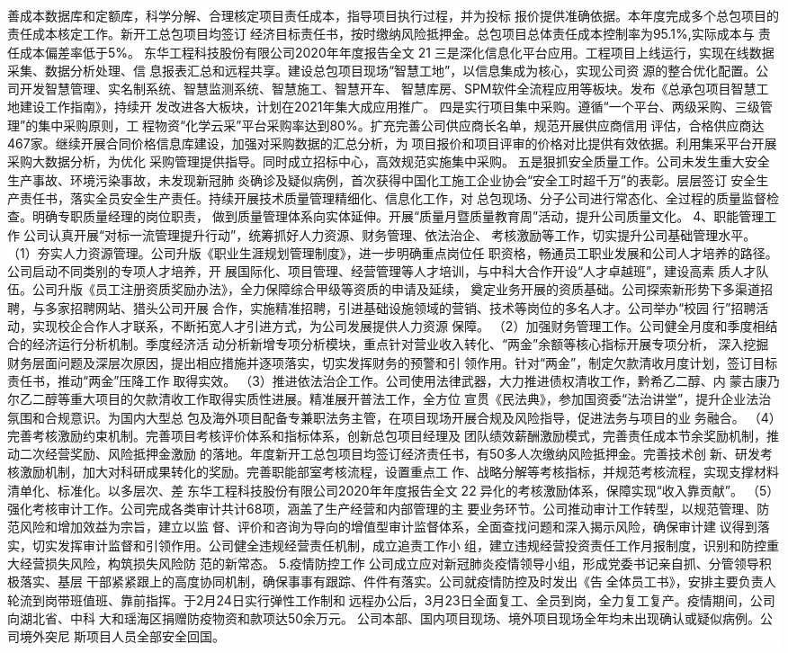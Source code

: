善成本数据库和定额库，科学分解、合理核定项目责任成本，指导项目执行过程，并为投标
报价提供准确依据。本年度完成多个总包项目的责任成本核定工作。新开工总包项目均签订
经济目标责任书，按时缴纳风险抵押金。总包项目总体责任成本控制率为95.1%,实际成本与
责任成本偏差率低于5%。
东华工程科技股份有限公司2020年年度报告全文
21
三是深化信息化平台应用。工程项目上线运行，实现在线数据采集、数据分析处理、信
息报表汇总和远程共享。建设总包项目现场“智慧工地”，以信息集成为核心，实现公司资
源的整合优化配置。公司开发智慧管理、实名制系统、智慧监测系统、智慧施工、智慧开车、
智慧库房、SPM软件全流程应用等板块。发布《总承包项目智慧工地建设工作指南》，持续开
发改进各大板块，计划在2021年集大成应用推广。
四是实行项目集中采购。遵循“一个平台、两级采购、三级管理”的集中采购原则，工
程物资“化学云采”平台采购率达到80%。扩充完善公司供应商长名单，规范开展供应商信用
评估，合格供应商达467家。继续开展合同价格信息库建设，加强对采购数据的汇总分析，为
项目报价和项目评审的价格对比提供有效依据。利用集采平台开展采购大数据分析，为优化
采购管理提供指导。同时成立招标中心，高效规范实施集中采购。
五是狠抓安全质量工作。公司未发生重大安全生产事故、环境污染事故，未发现新冠肺
炎确诊及疑似病例，首次获得中国化工施工企业协会“安全工时超千万”的表彰。层层签订
安全生产责任书，落实全员安全生产责任。持续开展技术质量管理精细化、信息化工作，对
总包现场、分子公司进行常态化、全过程的质量监督检查。明确专职质量经理的岗位职责，
做到质量管理体系向实体延伸。开展“质量月暨质量教育周”活动，提升公司质量文化。
4、职能管理工作
公司认真开展“对标一流管理提升行动”，统筹抓好人力资源、财务管理、依法治企、
考核激励等工作，切实提升公司基础管理水平。
（1）夯实人力资源管理。公司升版《职业生涯规划管理制度》，进一步明确重点岗位任
职资格，畅通员工职业发展和公司人才培养的路径。公司启动不同类别的专项人才培养，开
展国际化、项目管理、经营管理等人才培训，与中科大合作开设“人才卓越班”，建设高素
质人才队伍。公司升版《员工注册资质奖励办法》，全力保障综合甲级等资质的申请及延续，
奠定业务开展的资质基础。公司探索新形势下多渠道招聘，与多家招聘网站、猎头公司开展
合作，实施精准招聘，引进基础设施领域的营销、技术等岗位的多名人才。公司举办“校园
行”招聘活动，实现校企合作人才联系，不断拓宽人才引进方式，为公司发展提供人力资源
保障。
（2）加强财务管理工作。公司健全月度和季度相结合的经济运行分析机制。季度经济活
动分析新增专项分析模块，重点针对营业收入转化、“两金”余额等核心指标开展专项分析，
深入挖掘财务层面问题及深层次原因，提出相应措施并逐项落实，切实发挥财务的预警和引
领作用。针对“两金”，制定欠款清收月度计划，签订目标责任书，推动“两金”压降工作
取得实效。
（3）推进依法治企工作。公司使用法律武器，大力推进债权清收工作，黔希乙二醇、内
蒙古康乃尔乙二醇等重大项目的欠款清收工作取得实质性进展。精准展开普法工作，全方位
宣贯《民法典》，参加国资委“法治讲堂”，提升企业法治氛围和合规意识。为国内大型总
包及海外项目配备专兼职法务主管，在项目现场开展合规及风险指导，促进法务与项目的业
务融合。
（4）完善考核激励约束机制。完善项目考核评价体系和指标体系，创新总包项目经理及
团队绩效薪酬激励模式，完善责任成本节余奖励机制，推动二次经营奖励、风险抵押金激励
的落地。年度新开工总包项目均签订经济责任书，有50多人次缴纳风险抵押金。完善技术创
新、研发考核激励机制，加大对科研成果转化的奖励。完善职能部室考核流程，设置重点工
作、战略分解等考核指标，并规范考核流程，实现支撑材料清单化、标准化。以多层次、差
东华工程科技股份有限公司2020年年度报告全文
22
异化的考核激励体系，保障实现“收入靠贡献”。
（5）强化考核审计工作。公司完成各类审计共计68项，涵盖了生产经营和内部管理的主
要业务环节。公司推动审计工作转型，以规范管理、防范风险和增加效益为宗旨，建立以监
督、评价和咨询为导向的增值型审计监督体系，全面查找问题和深入揭示风险，确保审计建
议得到落实，切实发挥审计监督和引领作用。公司健全违规经营责任机制，成立追责工作小
组，建立违规经营投资责任工作月报制度，识别和防控重大经营损失风险，构筑损失风险防
范的新常态。
5.疫情防控工作
公司成立应对新冠肺炎疫情领导小组，形成党委书记亲自抓、分管领导积极落实、基层
干部紧紧跟上的高度协同机制，确保事事有跟踪、件件有落实。公司就疫情防控及时发出《告
全体员工书》，安排主要负责人轮流到岗带班值班、靠前指挥。于2月24日实行弹性工作制和
远程办公后，3月23日全面复工、全员到岗，全力复工复产。疫情期间，公司向湖北省、中科
大和瑶海区捐赠防疫物资和款项达50余万元。
公司本部、国内项目现场、境外项目现场全年均未出现确认或疑似病例。公司境外突尼
斯项目人员全部安全回国。